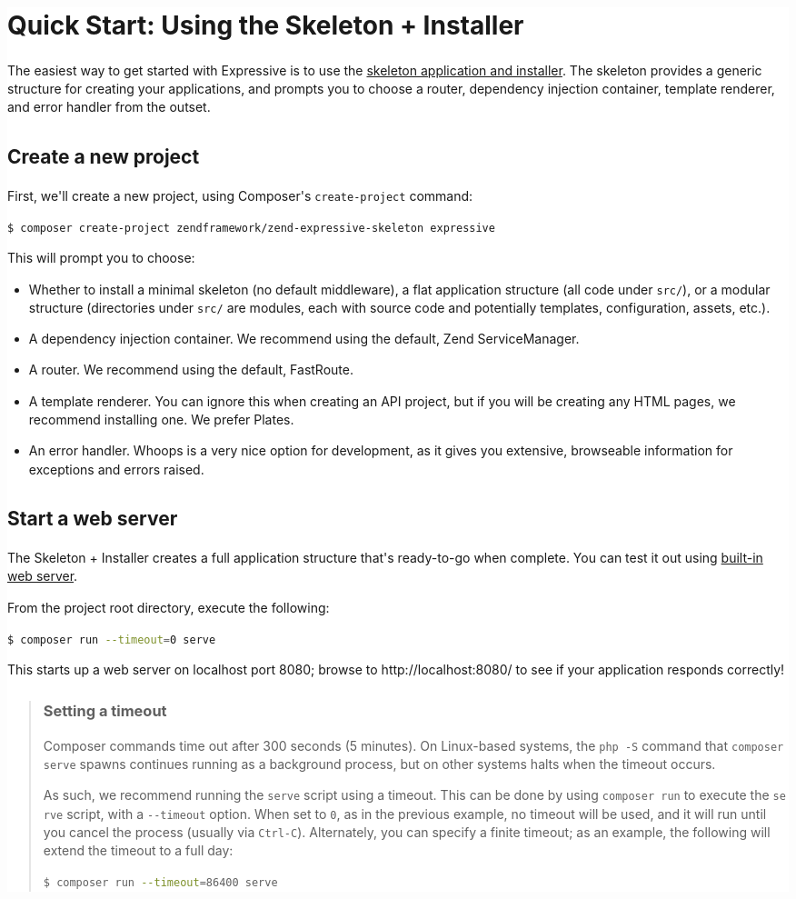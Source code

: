 # Quick Start: Using the Skeleton + Installer

The easiest way to get started with Expressive is to use the [skeleton
application and installer](https://github.com/zendframework/zend-expressive-skeleton).
The skeleton provides a generic structure for creating your applications, and
prompts you to choose a router, dependency injection container, template
renderer, and error handler from the outset.

## Create a new project

First, we'll create a new project, using Composer's `create-project` command:

```bash
$ composer create-project zendframework/zend-expressive-skeleton expressive
```

This will prompt you to choose:

- Whether to install a minimal skeleton (no default middleware), a flat
  application structure (all code under `src/`), or a modular structure
  (directories under `src/` are modules, each with source code and potentially
  templates, configuration, assets, etc.).

- A dependency injection container. We recommend using the default, Zend
  ServiceManager.

- A router. We recommend using the default, FastRoute.

- A template renderer. You can ignore this when creating an API project, but if
  you will be creating any HTML pages, we recommend installing one. We prefer
  Plates.

- An error handler. Whoops is a very nice option for development, as it gives
  you extensive, browseable information for exceptions and errors raised.

## Start a web server

The Skeleton + Installer creates a full application structure that's ready-to-go
when complete. You can test it out using [built-in web
server](http://php.net/manual/en/features.commandline.webserver.php).

From the project root directory, execute the following:

```bash
$ composer run --timeout=0 serve
```

This starts up a web server on localhost port 8080; browse to
http://localhost:8080/ to see if your application responds correctly!

> ### Setting a timeout
>
> Composer commands time out after 300 seconds (5 minutes). On Linux-based
> systems, the `php -S` command that `composer serve` spawns continues running
> as a background process, but on other systems halts when the timeout occurs.
>
> As such, we recommend running the `serve` script using a timeout. This can
> be done by using `composer run` to execute the `serve` script, with a
> `--timeout` option. When set to `0`, as in the previous example, no timeout
> will be used, and it will run until you cancel the process (usually via
> `Ctrl-C`). Alternately, you can specify a finite timeout; as an example,
> the following will extend the timeout to a full day:
>
> ```bash
> $ composer run --timeout=86400 serve
> ```
